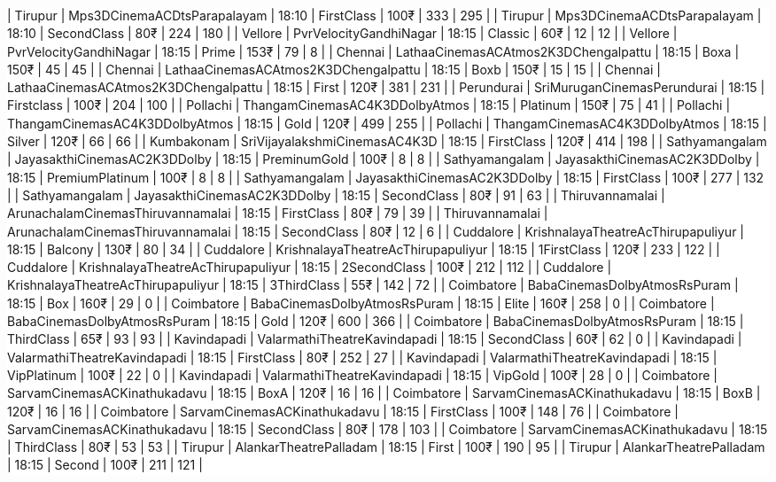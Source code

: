 | Tirupur           | Mps3DCinemaACDtsParapalayam                          | 18:10 | FirstClass          |  100₹ |      333 |    295 |
| Tirupur           | Mps3DCinemaACDtsParapalayam                          | 18:10 | SecondClass         |   80₹ |      224 |    180 |
| Vellore           | PvrVelocityGandhiNagar                               | 18:15 | Classic             |   60₹ |       12 |     12 |
| Vellore           | PvrVelocityGandhiNagar                               | 18:15 | Prime               |  153₹ |       79 |      8 |
| Chennai           | LathaaCinemasACAtmos2K3DChengalpattu                 | 18:15 | Boxa                |  150₹ |       45 |     45 |
| Chennai           | LathaaCinemasACAtmos2K3DChengalpattu                 | 18:15 | Boxb                |  150₹ |       15 |     15 |
| Chennai           | LathaaCinemasACAtmos2K3DChengalpattu                 | 18:15 | First               |  120₹ |      381 |    231 |
| Perundurai        | SriMuruganCinemasPerundurai                          | 18:15 | Firstclass          |  100₹ |      204 |    100 |
| Pollachi          | ThangamCinemasAC4K3DDolbyAtmos                       | 18:15 | Platinum            |  150₹ |       75 |     41 |
| Pollachi          | ThangamCinemasAC4K3DDolbyAtmos                       | 18:15 | Gold                |  120₹ |      499 |    255 |
| Pollachi          | ThangamCinemasAC4K3DDolbyAtmos                       | 18:15 | Silver              |  120₹ |       66 |     66 |
| Kumbakonam        | SriVijayalakshmiCinemasAC4K3D                        | 18:15 | FirstClass          |  120₹ |      414 |    198 |
| Sathyamangalam    | JayasakthiCinemasAC2K3DDolby                         | 18:15 | PreminumGold        |  100₹ |        8 |      8 |
| Sathyamangalam    | JayasakthiCinemasAC2K3DDolby                         | 18:15 | PremiumPlatinum     |  100₹ |        8 |      8 |
| Sathyamangalam    | JayasakthiCinemasAC2K3DDolby                         | 18:15 | FirstClass          |  100₹ |      277 |    132 |
| Sathyamangalam    | JayasakthiCinemasAC2K3DDolby                         | 18:15 | SecondClass         |   80₹ |       91 |     63 |
| Thiruvannamalai   | ArunachalamCinemasThiruvannamalai                    | 18:15 | FirstClass          |   80₹ |       79 |     39 |
| Thiruvannamalai   | ArunachalamCinemasThiruvannamalai                    | 18:15 | SecondClass         |   80₹ |       12 |      6 |
| Cuddalore         | KrishnalayaTheatreAcThirupapuliyur                   | 18:15 | Balcony             |  130₹ |       80 |     34 |
| Cuddalore         | KrishnalayaTheatreAcThirupapuliyur                   | 18:15 | 1FirstClass         |  120₹ |      233 |    122 |
| Cuddalore         | KrishnalayaTheatreAcThirupapuliyur                   | 18:15 | 2SecondClass        |  100₹ |      212 |    112 |
| Cuddalore         | KrishnalayaTheatreAcThirupapuliyur                   | 18:15 | 3ThirdClass         |   55₹ |      142 |     72 |
| Coimbatore        | BabaCinemasDolbyAtmosRsPuram                         | 18:15 | Box                 |  160₹ |       29 |      0 |
| Coimbatore        | BabaCinemasDolbyAtmosRsPuram                         | 18:15 | Elite               |  160₹ |      258 |      0 |
| Coimbatore        | BabaCinemasDolbyAtmosRsPuram                         | 18:15 | Gold                |  120₹ |      600 |    366 |
| Coimbatore        | BabaCinemasDolbyAtmosRsPuram                         | 18:15 | ThirdClass          |   65₹ |       93 |     93 |
| Kavindapadi       | ValarmathiTheatreKavindapadi                         | 18:15 | SecondClass         |   60₹ |       62 |      0 |
| Kavindapadi       | ValarmathiTheatreKavindapadi                         | 18:15 | FirstClass          |   80₹ |      252 |     27 |
| Kavindapadi       | ValarmathiTheatreKavindapadi                         | 18:15 | VipPlatinum         |  100₹ |       22 |      0 |
| Kavindapadi       | ValarmathiTheatreKavindapadi                         | 18:15 | VipGold             |  100₹ |       28 |      0 |
| Coimbatore        | SarvamCinemasACKinathukadavu                         | 18:15 | BoxA                |  120₹ |       16 |     16 |
| Coimbatore        | SarvamCinemasACKinathukadavu                         | 18:15 | BoxB                |  120₹ |       16 |     16 |
| Coimbatore        | SarvamCinemasACKinathukadavu                         | 18:15 | FirstClass          |  100₹ |      148 |     76 |
| Coimbatore        | SarvamCinemasACKinathukadavu                         | 18:15 | SecondClass         |   80₹ |      178 |    103 |
| Coimbatore        | SarvamCinemasACKinathukadavu                         | 18:15 | ThirdClass          |   80₹ |       53 |     53 |
| Tirupur           | AlankarTheatrePalladam                               | 18:15 | First               |  100₹ |      190 |     95 |
| Tirupur           | AlankarTheatrePalladam                               | 18:15 | Second              |  100₹ |      211 |    121 |